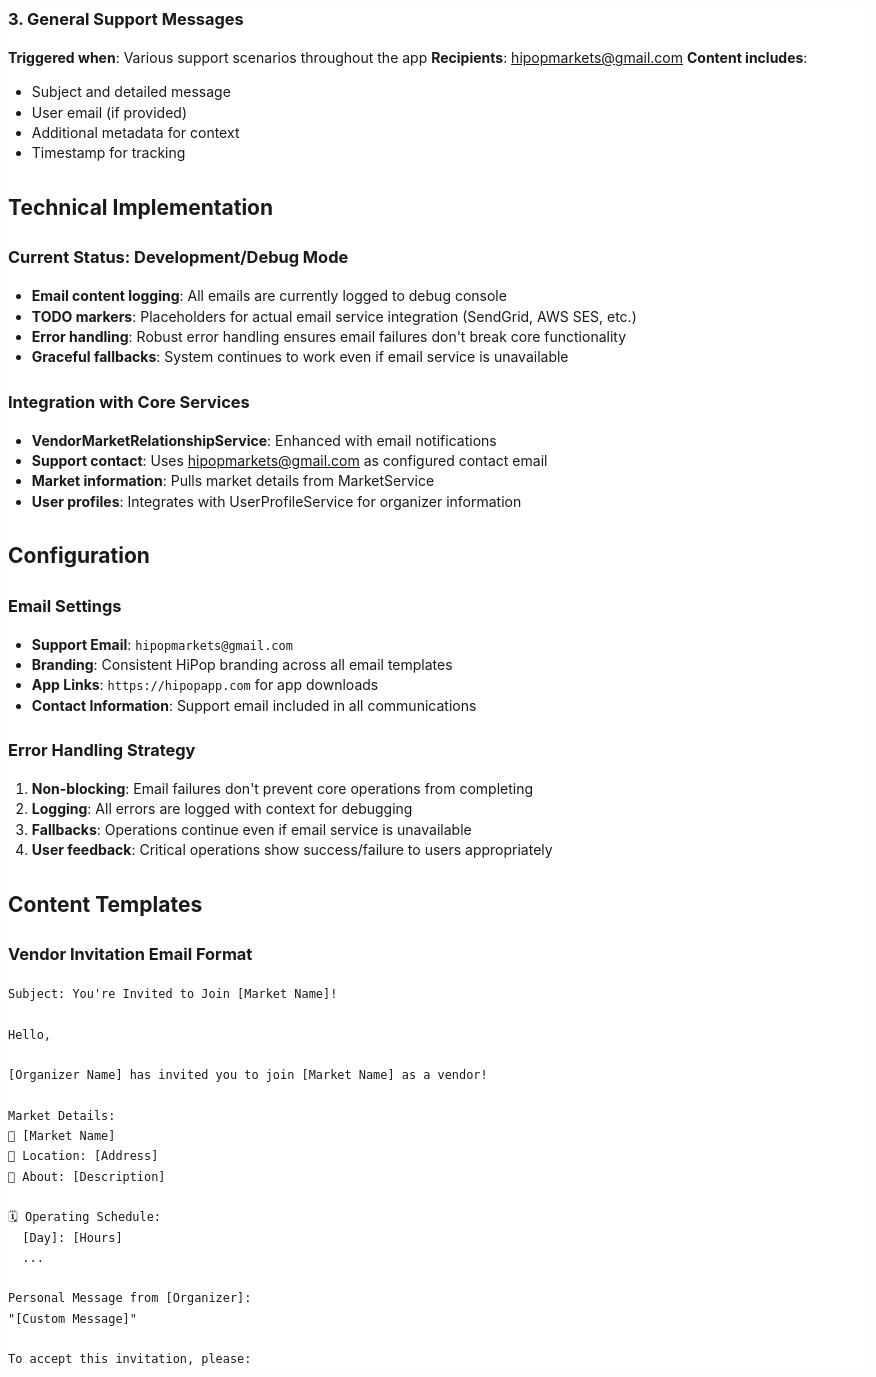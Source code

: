 ### 3. General Support Messages
**Triggered when**: Various support scenarios throughout the app
**Recipients**: hipopmarkets@gmail.com
**Content includes**:
- Subject and detailed message
- User email (if provided)
- Additional metadata for context
- Timestamp for tracking

## Technical Implementation

### Current Status: Development/Debug Mode
- **Email content logging**: All emails are currently logged to debug console
- **TODO markers**: Placeholders for actual email service integration (SendGrid, AWS SES, etc.)
- **Error handling**: Robust error handling ensures email failures don't break core functionality
- **Graceful fallbacks**: System continues to work even if email service is unavailable

### Integration with Core Services
- **VendorMarketRelationshipService**: Enhanced with email notifications
- **Support contact**: Uses hipopmarkets@gmail.com as configured contact email
- **Market information**: Pulls market details from MarketService
- **User profiles**: Integrates with UserProfileService for organizer information

## Configuration

### Email Settings
- **Support Email**: `hipopmarkets@gmail.com`
- **Branding**: Consistent HiPop branding across all email templates
- **App Links**: `https://hipopapp.com` for app downloads
- **Contact Information**: Support email included in all communications

### Error Handling Strategy
1. **Non-blocking**: Email failures don't prevent core operations from completing
2. **Logging**: All errors are logged with context for debugging
3. **Fallbacks**: Operations continue even if email service is unavailable
4. **User feedback**: Critical operations show success/failure to users appropriately

## Content Templates

### Vendor Invitation Email Format
```
Subject: You're Invited to Join [Market Name]!

Hello,

[Organizer Name] has invited you to join [Market Name] as a vendor!

Market Details:
📍 [Market Name]
📍 Location: [Address]
📝 About: [Description]

🗓️ Operating Schedule:
  [Day]: [Hours]
  ...

Personal Message from [Organizer]:
"[Custom Message]"

To accept this invitation, please:
```